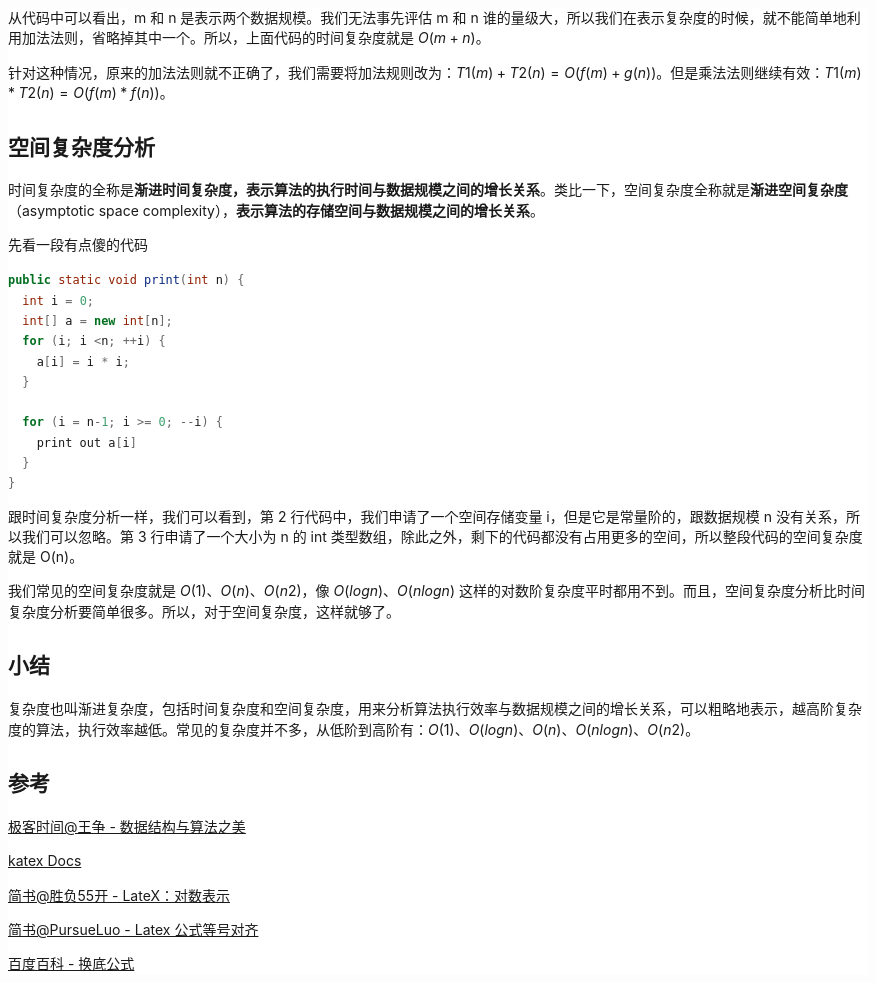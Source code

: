 从代码中可以看出，m 和 n 是表示两个数据规模。我们无法事先评估 m 和 n 谁的量级大，所以我们在表示复杂度的时候，就不能简单地利用加法法则，省略掉其中一个。所以，上面代码的时间复杂度就是 $O(m+n)$。

针对这种情况，原来的加法法则就不正确了，我们需要将加法规则改为：$T1(m) + T2(n) = O(f(m) + g(n))$。但是乘法法则继续有效：$T1(m)*T2(n) = O(f(m) * f(n))$。

## 空间复杂度分析

时间复杂度的全称是**渐进时间复杂度，表示算法的执行时间与数据规模之间的增长关系**。类比一下，空间复杂度全称就是**渐进空间复杂度**（asymptotic space complexity），**表示算法的存储空间与数据规模之间的增长关系**。

先看一段有点傻的代码

```java
public static void print(int n) {
  int i = 0;
  int[] a = new int[n];
  for (i; i <n; ++i) {
    a[i] = i * i;
  }

  for (i = n-1; i >= 0; --i) {
    print out a[i]
  }
}
```

跟时间复杂度分析一样，我们可以看到，第 2 行代码中，我们申请了一个空间存储变量 i，但是它是常量阶的，跟数据规模 n 没有关系，所以我们可以忽略。第 3 行申请了一个大小为 n 的 int 类型数组，除此之外，剩下的代码都没有占用更多的空间，所以整段代码的空间复杂度就是 O(n)。

我们常见的空间复杂度就是 $O(1)$、$O(n)$、$O(n2)$，像 $O(logn)$、$O(nlogn)$ 这样的对数阶复杂度平时都用不到。而且，空间复杂度分析比时间复杂度分析要简单很多。所以，对于空间复杂度，这样就够了。

## 小结

复杂度也叫渐进复杂度，包括时间复杂度和空间复杂度，用来分析算法执行效率与数据规模之间的增长关系，可以粗略地表示，越高阶复杂度的算法，执行效率越低。常见的复杂度并不多，从低阶到高阶有：$O(1)$、$O(logn)$、$O(n)$、$O(nlogn)$、$O(n2)$。

## 参考

[极客时间@王争 - 数据结构与算法之美](https://time.geekbang.org/column/intro/100017301)

[katex Docs](https://katex.org/docs/supported.html)

[简书@胜负55开 - LateX：对数表示](https://www.jianshu.com/p/8344510def39)

[简书@PursueLuo - Latex 公式等号对齐](https://blog.csdn.net/PursueLuo/article/details/95647876)

[百度百科 - 换底公式](https://baike.baidu.com/item/%E6%8D%A2%E5%BA%95%E5%85%AC%E5%BC%8F)